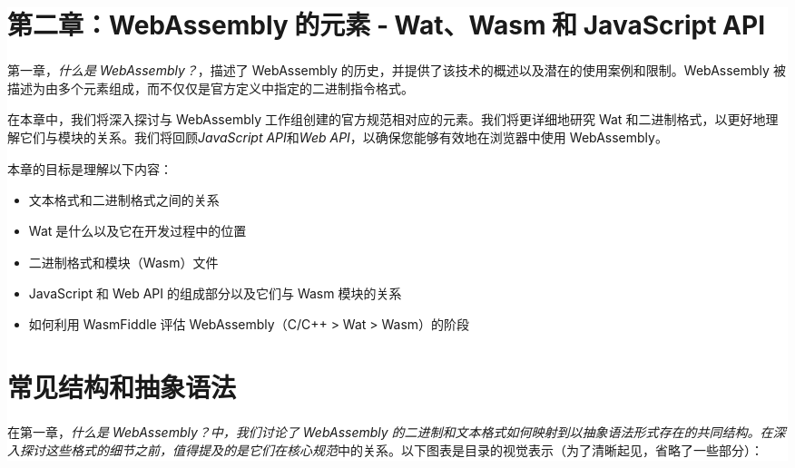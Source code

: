 # 第二章：WebAssembly 的元素 - Wat、Wasm 和 JavaScript API

第一章，*什么是 WebAssembly？*，描述了 WebAssembly 的历史，并提供了该技术的概述以及潜在的使用案例和限制。WebAssembly 被描述为由多个元素组成，而不仅仅是官方定义中指定的二进制指令格式。

在本章中，我们将深入探讨与 WebAssembly 工作组创建的官方规范相对应的元素。我们将更详细地研究 Wat 和二进制格式，以更好地理解它们与模块的关系。我们将回顾*JavaScript API*和*Web API*，以确保您能够有效地在浏览器中使用 WebAssembly。

本章的目标是理解以下内容：

+   文本格式和二进制格式之间的关系

+   Wat 是什么以及它在开发过程中的位置

+   二进制格式和模块（Wasm）文件

+   JavaScript 和 Web API 的组成部分以及它们与 Wasm 模块的关系

+   如何利用 WasmFiddle 评估 WebAssembly（C/C++ > Wat > Wasm）的阶段

# 常见结构和抽象语法

在第一章，*什么是 WebAssembly？*中，我们讨论了 WebAssembly 的二进制和文本格式如何映射到以抽象语法形式存在的共同结构。在深入探讨这些格式的细节之前，值得提及的是它们在*核心规范*中的关系。以下图表是目录的视觉表示（为了清晰起见，省略了一些部分）：
